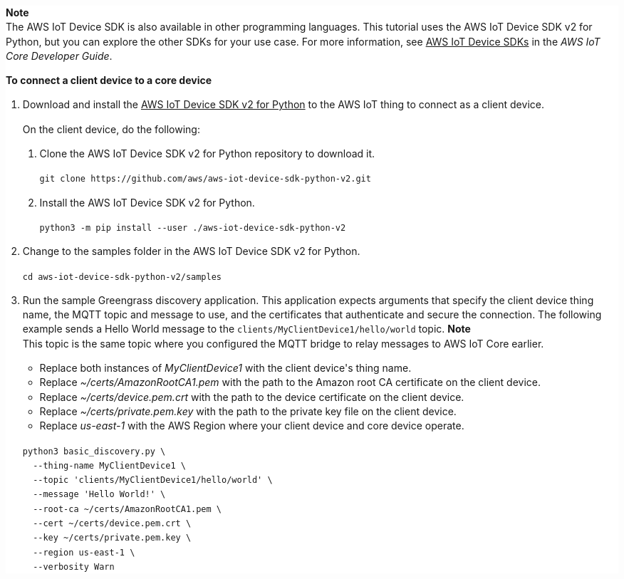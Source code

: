 **Note**  
The AWS IoT Device SDK is also available in other programming languages\. This tutorial uses the AWS IoT Device SDK v2 for Python, but you can explore the other SDKs for your use case\. For more information, see [AWS IoT Device SDKs](https://docs.aws.amazon.com/iot/latest/developerguide/iot-sdks.html) in the *AWS IoT Core Developer Guide*\.

**To connect a client device to a core device**

1. <a name="download-iot-device-sdk-python-v2"></a>Download and install the [AWS IoT Device SDK v2 for Python](https://github.com/aws/aws-iot-device-sdk-python-v2) to the AWS IoT thing to connect as a client device\.

   On the client device, do the following:

   1. Clone the AWS IoT Device SDK v2 for Python repository to download it\.

      ```
      git clone https://github.com/aws/aws-iot-device-sdk-python-v2.git
      ```

   1. Install the AWS IoT Device SDK v2 for Python\.

      ```
      python3 -m pip install --user ./aws-iot-device-sdk-python-v2
      ```

1. <a name="cd-iot-device-sdk-python-v2"></a>Change to the samples folder in the AWS IoT Device SDK v2 for Python\.

   ```
   cd aws-iot-device-sdk-python-v2/samples
   ```

1. <a name="test-client-device-communications-application-intro"></a>Run the sample Greengrass discovery application\. This application expects arguments that specify the client device thing name, the MQTT topic and message to use, and the certificates that authenticate and secure the connection\. The following example sends a Hello World message to the `clients/MyClientDevice1/hello/world` topic\.
**Note**  
This topic is the same topic where you configured the MQTT bridge to relay messages to AWS IoT Core earlier\.<a name="test-client-device-communications-application-command-replace"></a>
   + Replace both instances of *MyClientDevice1* with the client device's thing name\.
   + Replace *\~/certs/AmazonRootCA1\.pem* with the path to the Amazon root CA certificate on the client device\.
   + Replace *\~/certs/device\.pem\.crt* with the path to the device certificate on the client device\.
   + Replace *\~/certs/private\.pem\.key* with the path to the private key file on the client device\.
   + Replace *us\-east\-1* with the AWS Region where your client device and core device operate\.

   ```
   python3 basic_discovery.py \
     --thing-name MyClientDevice1 \
     --topic 'clients/MyClientDevice1/hello/world' \
     --message 'Hello World!' \
     --root-ca ~/certs/AmazonRootCA1.pem \
     --cert ~/certs/device.pem.crt \
     --key ~/certs/private.pem.key \
     --region us-east-1 \
     --verbosity Warn
   ```
